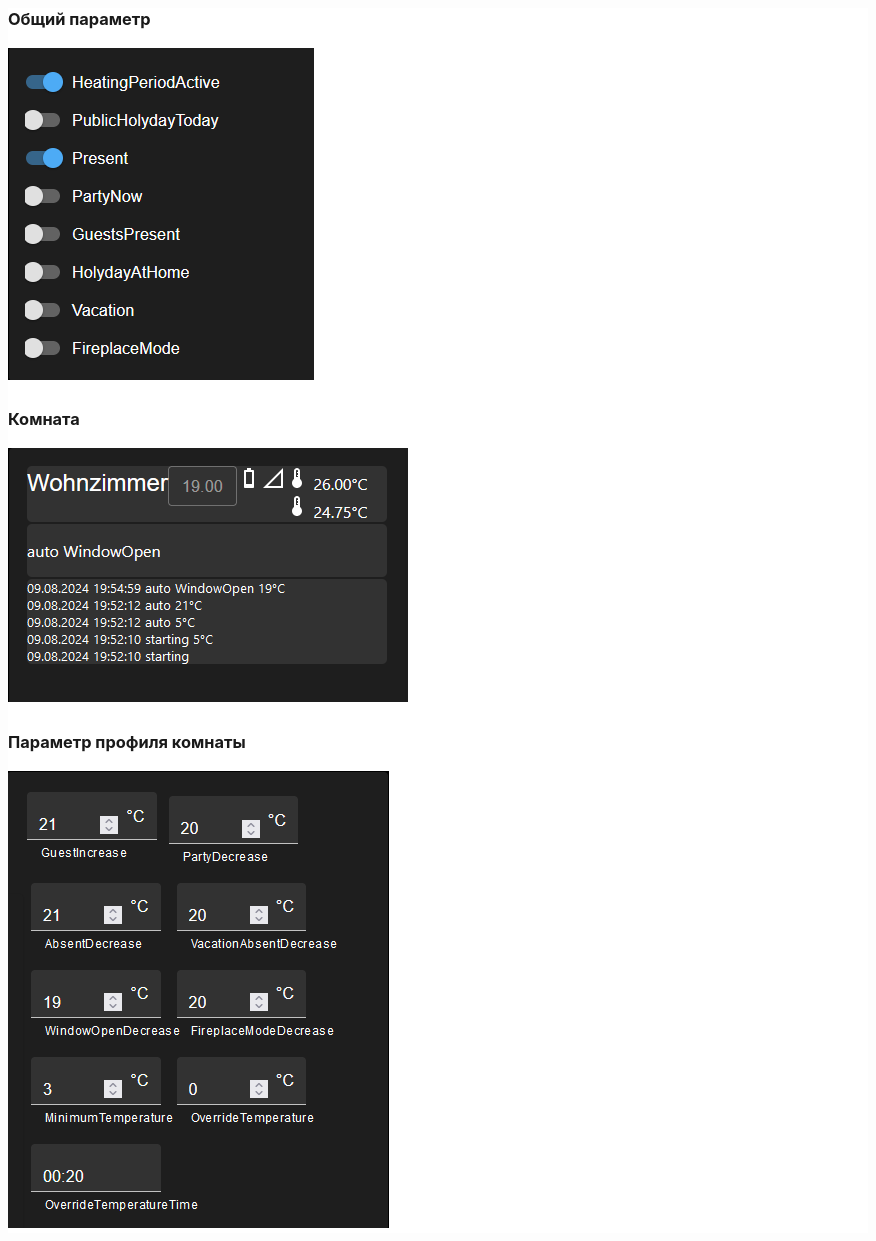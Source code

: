 ### Общий параметр
![vis-widget-HeatingGeneralParams.png](../../../en/adapterref/iobroker.vis-2-widgets-weather-and-heating/doc/vis-widget-HeatingGeneralParams.png)

### Комната
![vis-widget-ОтоплениеКомнаты.png](../../../en/adapterref/iobroker.vis-2-widgets-weather-and-heating/doc/vis-widget-HeatingRoom.png)

### Параметр профиля комнаты
![vis-widget-HeatingRoomProfileParams.png](../../../en/adapterref/iobroker.vis-2-widgets-weather-and-heating/doc/vis-widget-HeatingRoomProfileParams.png)
